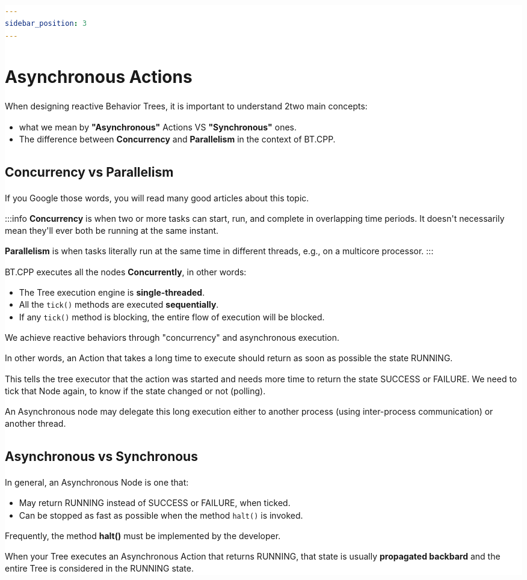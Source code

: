 ```yaml
---
sidebar_position: 3
---
```


# Asynchronous Actions

When designing reactive Behavior Trees, it is important to understand 2two main concepts:

- what we mean by **"Asynchronous"** Actions VS **"Synchronous"** ones.
- The difference between **Concurrency** and **Parallelism** in the context of BT.CPP.

## Concurrency vs Parallelism

If you Google those words, you will read many good articles about this topic.

:::info
**Concurrency** is when two or more tasks can start, run, and complete in overlapping time periods.
It doesn't necessarily mean they'll ever both be running at the same instant. 

**Parallelism** is when tasks literally run at the same time in different  threads, e.g., on a multicore processor.
:::

BT.CPP executes all the nodes **Concurrently**, in other words:

- The Tree execution engine is **single-threaded**.
- All the `tick()` methods are executed **sequentially**.
- If any `tick()` method is blocking, the entire flow of execution will be blocked.

We achieve reactive behaviors through "concurrency" and asynchronous execution.

In other words, an Action that takes a long time to execute should
return as soon as possible the state RUNNING.

This tells the tree executor that the action was started and needs more time to return
the state SUCCESS or FAILURE.
We need to tick that Node again, to know if the state changed or not (polling).

An Asynchronous node may delegate this long execution either to another process
(using inter-process communication) or another thread.

## Asynchronous vs Synchronous

In general, an Asynchronous Node is one that:

- May return RUNNING instead of SUCCESS or FAILURE, when ticked.
- Can be stopped as fast as possible when the method `halt()` is invoked.

Frequently, the method **halt()** must be implemented by the developer.

When your Tree executes an Asynchronous Action that returns RUNNING,
that state is usually **propagated backbard** and the entire Tree is considered
in the RUNNING state.
